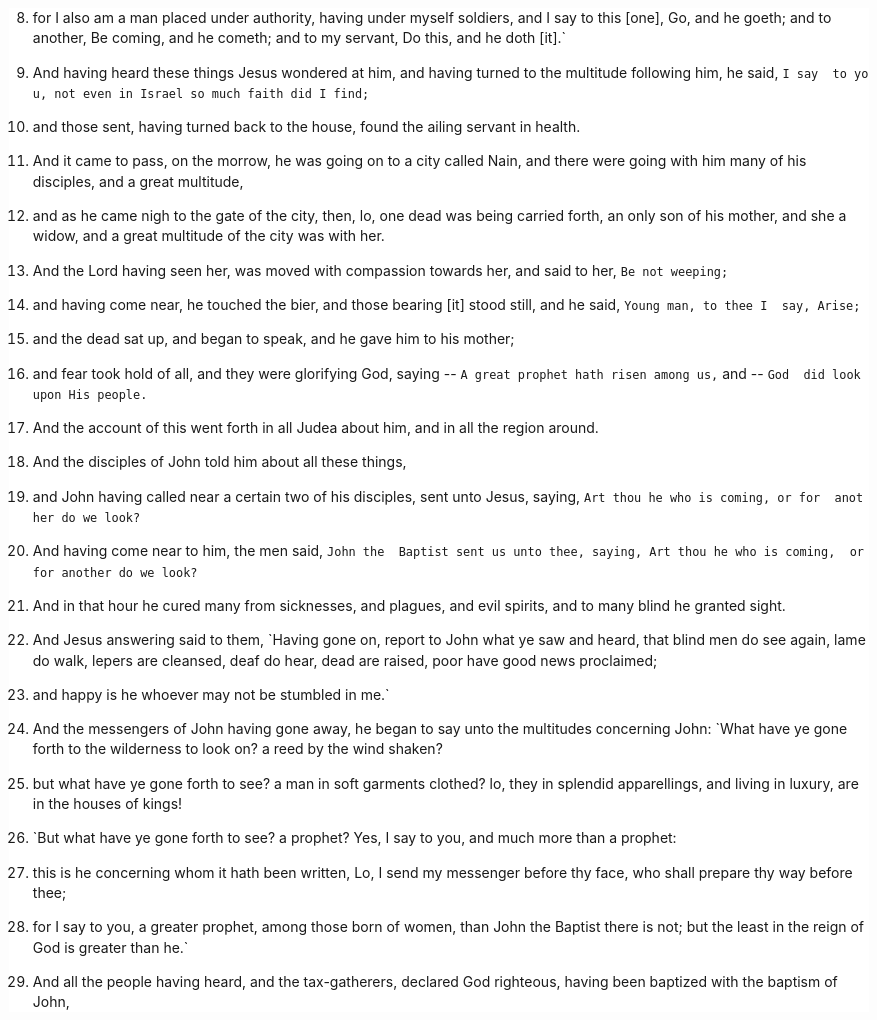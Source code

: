 8. for I also am a man placed under authority, having under  myself soldiers, and I say to this [one], Go, and he goeth;  and to another, Be coming, and he cometh; and to my servant,  Do this, and he doth [it].`

9. And having heard these things Jesus wondered at him, and  having turned to the multitude following him, he said, `I say  to you, not even in Israel so much faith did I find;`

10. and those sent, having turned back to the house, found the  ailing servant in health.

11. And it came to pass, on the morrow, he was going on to a  city called Nain, and there were going with him many of his  disciples, and a great multitude,

12. and as he came nigh to the gate of the city, then, lo, one  dead was being carried forth, an only son of his mother, and  she a widow, and a great multitude of the city was with her.

13. And the Lord having seen her, was moved with compassion  towards her, and said to her, `Be not weeping;`

14. and having come near, he touched the bier, and those  bearing [it] stood still, and he said, `Young man, to thee I  say, Arise;`

15. and the dead sat up, and began to speak, and he gave him to  his mother;

16. and fear took hold of all, and they were glorifying God,  saying -- `A great prophet hath risen among us,` and -- `God  did look upon His people.`

17. And the account of this went forth in all Judea about him,  and in all the region around.

18. And the disciples of John told him about all these things,

19. and John having called near a certain two of his disciples,  sent unto Jesus, saying, `Art thou he who is coming, or for  another do we look?`

20. And having come near to him, the men said, `John the  Baptist sent us unto thee, saying, Art thou he who is coming,  or for another do we look?`

21. And in that hour he cured many from sicknesses, and  plagues, and evil spirits, and to many blind he granted sight.

22. And Jesus answering said to them, `Having gone on, report  to John what ye saw and heard, that blind men do see again,  lame do walk, lepers are cleansed, deaf do hear, dead are  raised, poor have good news proclaimed;

23. and happy is he whoever may not be stumbled in me.`

24. And the messengers of John having gone away, he began to  say unto the multitudes concerning John: `What have ye gone  forth to the wilderness to look on? a reed by the wind shaken?

25. but what have ye gone forth to see? a man in soft garments  clothed? lo, they in splendid apparellings, and living in  luxury, are in the houses of kings!

26. `But what have ye gone forth to see? a prophet? Yes, I say  to you, and much more than a prophet:

27. this is he concerning whom it hath been written, Lo, I send  my messenger before thy face, who shall prepare thy way before  thee;

28. for I say to you, a greater prophet, among those born of  women, than John the Baptist there is not; but the least in  the reign of God is greater than he.`

29. And all the people having heard, and the tax-gatherers,  declared God righteous, having been baptized with the baptism  of John,
